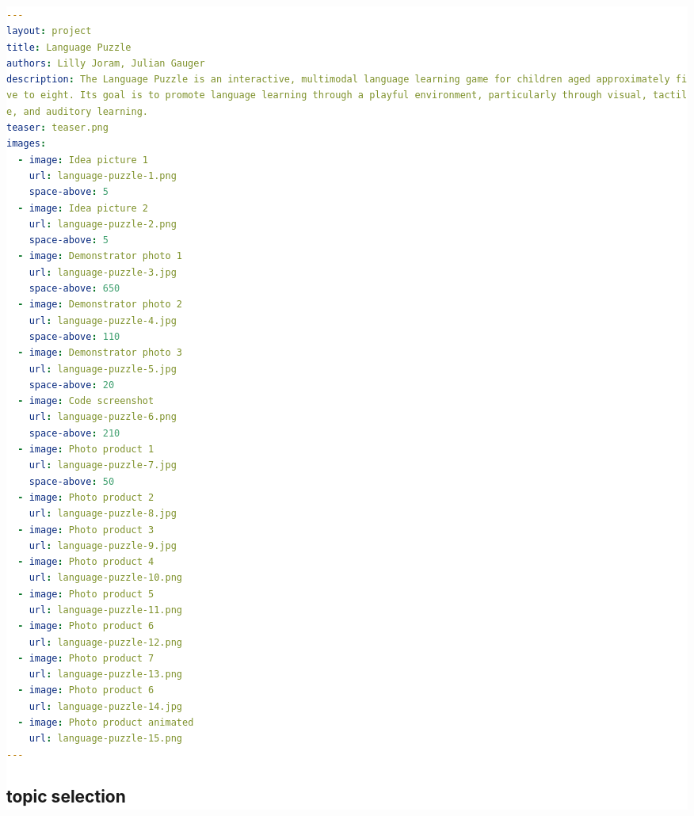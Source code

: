 ```yaml
---
layout: project
title: Language Puzzle
authors: Lilly Joram, Julian Gauger
description: The Language Puzzle is an interactive, multimodal language learning game for children aged approximately five to eight. Its goal is to promote language learning through a playful environment, particularly through visual, tactile, and auditory learning.
teaser: teaser.png
images:
  - image: Idea picture 1
    url: language-puzzle-1.png
    space-above: 5
  - image: Idea picture 2
    url: language-puzzle-2.png
    space-above: 5
  - image: Demonstrator photo 1
    url: language-puzzle-3.jpg
    space-above: 650
  - image: Demonstrator photo 2
    url: language-puzzle-4.jpg
    space-above: 110
  - image: Demonstrator photo 3
    url: language-puzzle-5.jpg
    space-above: 20
  - image: Code screenshot
    url: language-puzzle-6.png
    space-above: 210
  - image: Photo product 1
    url: language-puzzle-7.jpg
    space-above: 50
  - image: Photo product 2
    url: language-puzzle-8.jpg
  - image: Photo product 3
    url: language-puzzle-9.jpg
  - image: Photo product 4
    url: language-puzzle-10.png
  - image: Photo product 5
    url: language-puzzle-11.png
  - image: Photo product 6
    url: language-puzzle-12.png
  - image: Photo product 7
    url: language-puzzle-13.png
  - image: Photo product 6
    url: language-puzzle-14.jpg
  - image: Photo product animated
    url: language-puzzle-15.png
---
```


## topic selection
